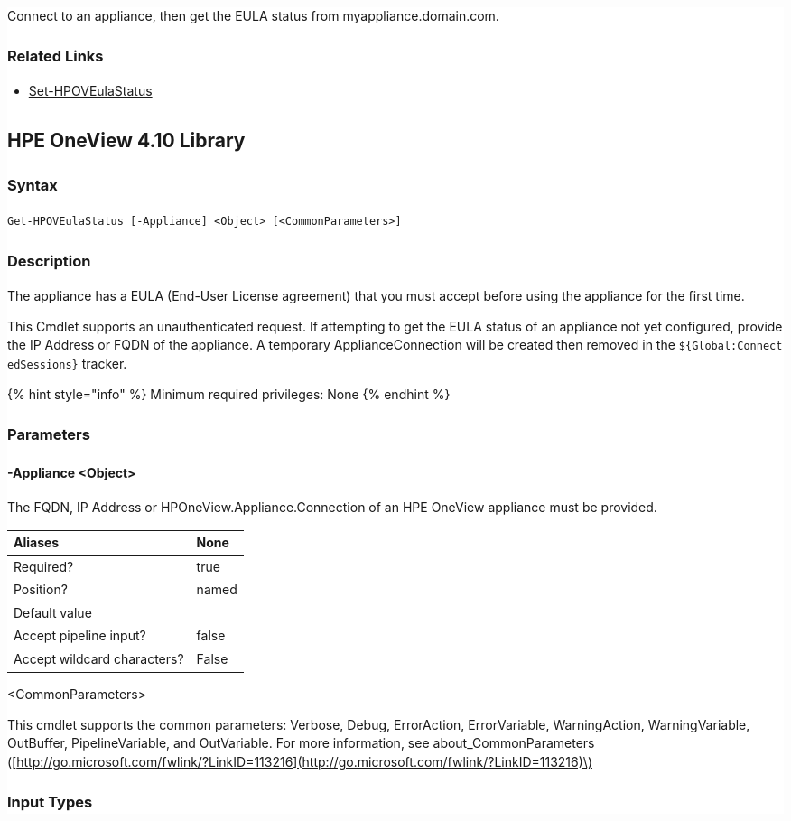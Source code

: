 Connect to an appliance, then get the EULA status from myappliance.domain.com.

### Related Links 

* [Set-HPOVEulaStatus](https://github.com/HewlettPackard/POSH-HPOneView/wiki/Set-HPOVEulaStatus) 

## HPE OneView 4.10 Library

### Syntax

```text
Get-HPOVEulaStatus [-Appliance] <Object> [<CommonParameters>]
```

### Description

The appliance has a EULA \(End-User License agreement\) that you must accept before using the appliance for the first time.

This Cmdlet supports an unauthenticated request. If attempting to get the EULA status of an appliance not yet configured, provide the IP Address or FQDN of the appliance. A temporary ApplianceConnection will be created then removed in the `${Global:ConnectedSessions}` tracker.

{% hint style="info" %}
Minimum required privileges: None
{% endhint %}

### Parameters

#### -Appliance &lt;Object&gt; 

The FQDN, IP Address or HPOneView.Appliance.Connection of an HPE OneView appliance must be provided.

| Aliases | None |
| :--- | :--- |
| Required? | true |
| Position? | named |
| Default value |  |
| Accept pipeline input? | false |
| Accept wildcard characters?    | False |

&lt;CommonParameters&gt;

This cmdlet supports the common parameters: Verbose, Debug, ErrorAction, ErrorVariable, WarningAction, WarningVariable, OutBuffer, PipelineVariable, and OutVariable. For more information, see about\_CommonParameters \([http://go.microsoft.com/fwlink/?LinkID=113216](http://go.microsoft.com/fwlink/?LinkID=113216)\)

### Input Types
